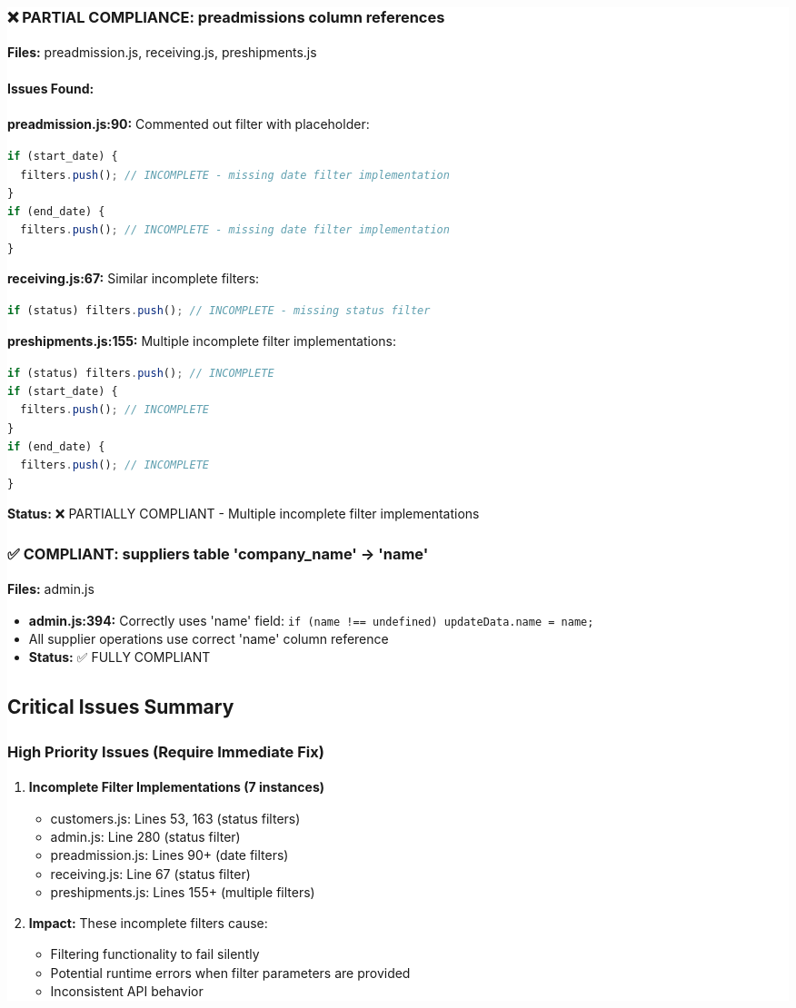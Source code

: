 ### ❌ PARTIAL COMPLIANCE: preadmissions column references
**Files:** preadmission.js, receiving.js, preshipments.js

#### Issues Found:

**preadmission.js:90:** Commented out filter with placeholder:
```javascript
if (start_date) {
  filters.push(); // INCOMPLETE - missing date filter implementation
}
if (end_date) {
  filters.push(); // INCOMPLETE - missing date filter implementation
}
```

**receiving.js:67:** Similar incomplete filters:
```javascript
if (status) filters.push(); // INCOMPLETE - missing status filter
```

**preshipments.js:155:** Multiple incomplete filter implementations:
```javascript
if (status) filters.push(); // INCOMPLETE
if (start_date) {
  filters.push(); // INCOMPLETE  
}
if (end_date) {
  filters.push(); // INCOMPLETE
}
```

**Status:** ❌ PARTIALLY COMPLIANT - Multiple incomplete filter implementations

### ✅ COMPLIANT: suppliers table 'company_name' → 'name'
**Files:** admin.js
- **admin.js:394:** Correctly uses 'name' field: `if (name !== undefined) updateData.name = name;`
- All supplier operations use correct 'name' column reference
- **Status:** ✅ FULLY COMPLIANT

## Critical Issues Summary

### High Priority Issues (Require Immediate Fix)

1. **Incomplete Filter Implementations (7 instances)**
   - customers.js: Lines 53, 163 (status filters)
   - admin.js: Line 280 (status filter) 
   - preadmission.js: Lines 90+ (date filters)
   - receiving.js: Line 67 (status filter)
   - preshipments.js: Lines 155+ (multiple filters)

2. **Impact:** These incomplete filters cause:
   - Filtering functionality to fail silently
   - Potential runtime errors when filter parameters are provided
   - Inconsistent API behavior
